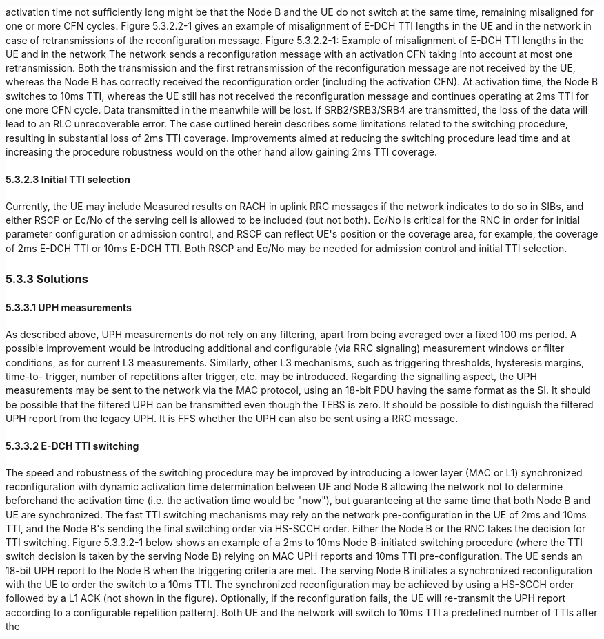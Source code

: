 activation time not sufficiently long might be that the Node B and the UE do
not switch at the same time, remaining misaligned for one or more CFN cycles.
Figure 5.3.2.2-1 gives an example of misalignment of E-DCH TTI lengths in the
UE and in the network in case of retransmissions of the reconfiguration
message.
Figure 5.3.2.2-1: Example of misalignment of E-DCH TTI lengths in the UE and
in the network
The network sends a reconfiguration message with an activation CFN taking into
account at most one retransmission. Both the transmission and the first
retransmission of the reconfiguration message are not received by the UE,
whereas the Node B has correctly received the reconfiguration order (including
the activation CFN). At activation time, the Node B switches to 10ms TTI,
whereas the UE still has not received the reconfiguration message and
continues operating at 2ms TTI for one more CFN cycle. Data transmitted in the
meanwhile will be lost. If SRB2/SRB3/SRB4 are transmitted, the loss of the
data will lead to an RLC unrecoverable error.
The case outlined herein describes some limitations related to the switching
procedure, resulting in substantial loss of 2ms TTI coverage. Improvements
aimed at reducing the switching procedure lead time and at increasing the
procedure robustness would on the other hand allow gaining 2ms TTI coverage.
#### 5.3.2.3 Initial TTI selection
Currently, the UE may include Measured results on RACH in uplink RRC messages
if the network indicates to do so in SIBs, and either RSCP or Ec/No of the
serving cell is allowed to be included (but not both). Ec/No is critical for
the RNC in order for initial parameter configuration or admission control, and
RSCP can reflect UE\'s position or the coverage area, for example, the
coverage of 2ms E-DCH TTI or 10ms E-DCH TTI. Both RSCP and Ec/No may be needed
for admission control and initial TTI selection.
### 5.3.3 Solutions
#### 5.3.3.1 UPH measurements
As described above, UPH measurements do not rely on any filtering, apart from
being averaged over a fixed 100 ms period. A possible improvement would be
introducing additional and configurable (via RRC signaling) measurement
windows or filter conditions, as for current L3 measurements. Similarly, other
L3 mechanisms, such as triggering thresholds, hysteresis margins, time-to-
trigger, number of repetitions after trigger, etc. may be introduced.
Regarding the signalling aspect, the UPH measurements may be sent to the
network via the MAC protocol, using an 18-bit PDU having the same format as
the SI. It should be possible that the filtered UPH can be transmitted even
though the TEBS is zero. It should be possible to distinguish the filtered UPH
report from the legacy UPH. It is FFS whether the UPH can also be sent using a
RRC message.
#### 5.3.3.2 E-DCH TTI switching
The speed and robustness of the switching procedure may be improved by
introducing a lower layer (MAC or L1) synchronized reconfiguration with
dynamic activation time determination between UE and Node B allowing the
network not to determine beforehand the activation time (i.e. the activation
time would be \"now\"), but guaranteeing at the same time that both Node B and
UE are synchronized. The fast TTI switching mechanisms may rely on the network
pre-configuration in the UE of 2ms and 10ms TTI, and the Node B\'s sending the
final switching order via HS-SCCH order.
Either the Node B or the RNC takes the decision for TTI switching.
Figure 5.3.3.2-1 below shows an example of a 2ms to 10ms Node B-initiated
switching procedure (where the TTI switch decision is taken by the serving
Node B) relying on MAC UPH reports and 10ms TTI pre-configuration.
The UE sends an 18-bit UPH report to the Node B when the triggering criteria
are met. The serving Node B initiates a synchronized reconfiguration with the
UE to order the switch to a 10ms TTI. The synchronized reconfiguration may be
achieved by using a HS-SCCH order followed by a L1 ACK (not shown in the
figure). Optionally, if the reconfiguration fails, the UE will re-transmit the
UPH report according to a configurable repetition pattern]. Both UE and the
network will switch to 10ms TTI a predefined number of TTIs after the